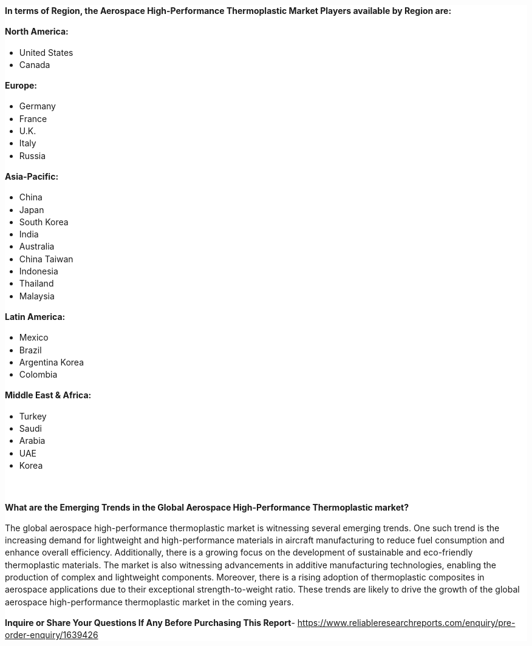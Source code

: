 <p><strong>In terms of Region, the Aerospace High-Performance Thermoplastic Market Players available by Region are:</strong></p>
<p>
    <p> <strong> North America: </strong>
        <ul>
            <li>United States</li>
            <li>Canada</li>
        </ul>
        </p> 
    <p> <strong> Europe: </strong>
        <ul>
            <li>Germany</li>
            <li>France</li>
            <li>U.K.</li>
            <li>Italy</li>
            <li>Russia</li>
        </ul>
        </p> 
    <p> <strong> Asia-Pacific: </strong>
        <ul>
            <li>China</li>
            <li>Japan</li>
            <li>South Korea</li>
            <li>India</li>
            <li>Australia</li>
            <li>China Taiwan</li>
            <li>Indonesia</li>
            <li>Thailand</li>
            <li>Malaysia</li>
        </ul>
        </p> 
    <p> <strong> Latin America: </strong>
        <ul>
            <li>Mexico</li>
            <li>Brazil</li>
            <li>Argentina Korea</li>
            <li>Colombia</li>
        </ul>
        </p> 
    <p> <strong> Middle East & Africa: </strong>
        <ul>
            <li>Turkey</li>
            <li>Saudi</li>
            <li>Arabia</li>
            <li>UAE</li>
            <li>Korea</li>
        </ul>
    </p>
    </p>
<p>&nbsp;</p>
<p><strong>What are the Emerging Trends in the Global Aerospace High-Performance Thermoplastic market?</strong></p>
<p><p>The global aerospace high-performance thermoplastic market is witnessing several emerging trends. One such trend is the increasing demand for lightweight and high-performance materials in aircraft manufacturing to reduce fuel consumption and enhance overall efficiency. Additionally, there is a growing focus on the development of sustainable and eco-friendly thermoplastic materials. The market is also witnessing advancements in additive manufacturing technologies, enabling the production of complex and lightweight components. Moreover, there is a rising adoption of thermoplastic composites in aerospace applications due to their exceptional strength-to-weight ratio. These trends are likely to drive the growth of the global aerospace high-performance thermoplastic market in the coming years.</p></p>
<p><strong>Inquire or Share Your Questions If Any Before Purchasing This Report</strong>- <a href="https://www.reliableresearchreports.com/enquiry/pre-order-enquiry/1639426">https://www.reliableresearchreports.com/enquiry/pre-order-enquiry/1639426</a></p>
